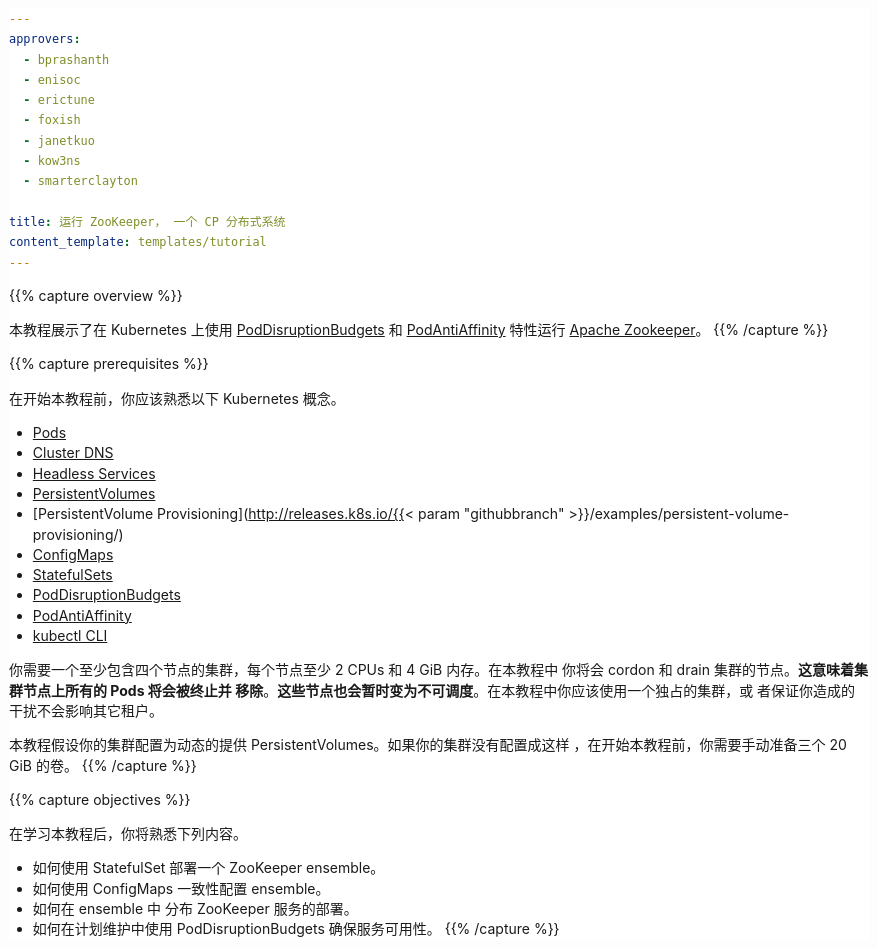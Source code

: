 ```yaml
---
approvers:
  - bprashanth
  - enisoc
  - erictune
  - foxish
  - janetkuo
  - kow3ns
  - smarterclayton

title: 运行 ZooKeeper， 一个 CP 分布式系统
content_template: templates/tutorial
---
```


{{% capture overview %}}

本教程展示了在 Kubernetes 上使用
[PodDisruptionBudgets](zh/docs/admin/disruptions/#specifying-a-poddisruptionbudget)
和
[PodAntiAffinity](zh/docs/user-guide/node-selection/#inter-pod-affinity-and-anti-affinity-beta-feature)
特性运行 [Apache Zookeeper](https://zookeeper.apache.org)。 {{% /capture %}}

{{% capture prerequisites %}}

在开始本教程前，你应该熟悉以下 Kubernetes 概念。

- [Pods](zh/docs/user-guide/pods/single-container/)
- [Cluster DNS](zh/docs/concepts/services-networking/dns-pod-service/)
- [Headless Services](zh/docs/concepts/services-networking/service/#headless-services)
- [PersistentVolumes](zh/docs/concepts/storage/volumes/)
- [PersistentVolume Provisioning](http://releases.k8s.io/{{< param
  "githubbranch" >}}/examples/persistent-volume-provisioning/)
- [ConfigMaps](zh/docs/tasks/configure-pod-container/configure-pod-configmap/)
- [StatefulSets](zh/docs/concepts/abstractions/controllers/statefulsets/)
- [PodDisruptionBudgets](zh/docs/admin/disruptions/#specifying-a-poddisruptionbudget)
- [PodAntiAffinity](zh/docs/user-guide/node-selection/#inter-pod-affinity-and-anti-affinity-beta-feature)
- [kubectl CLI](zh/docs/user-guide/kubectl)

你需要一个至少包含四个节点的集群，每个节点至少 2 CPUs 和 4 GiB 内存。在本教程中
你将会 cordon 和 drain 集群的节点。**这意味着集群节点上所有的 Pods 将会被终止并
移除**。**这些节点也会暂时变为不可调度**。在本教程中你应该使用一个独占的集群，或
者保证你造成的干扰不会影响其它租户。

本教程假设你的集群配置为动态的提供 PersistentVolumes。如果你的集群没有配置成这样
，在开始本教程前，你需要手动准备三个 20 GiB 的卷。 {{% /capture %}}

{{% capture objectives %}}

在学习本教程后，你将熟悉下列内容。

- 如何使用 StatefulSet 部署一个 ZooKeeper ensemble。
- 如何使用 ConfigMaps 一致性配置 ensemble。
- 如何在 ensemble 中 分布 ZooKeeper 服务的部署。
- 如何在计划维护中使用 PodDisruptionBudgets 确保服务可用性。 {{% /capture %}}

